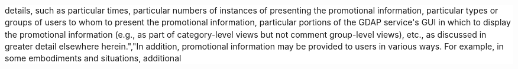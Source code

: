 details, such as particular times, particular numbers of instances of presenting the promotional information, particular types or groups of users to whom to present the promotional information, particular portions of the GDAP service's GUI in which to display the promotional information (e.g., as part of category-level views but not comment group-level views), etc., as discussed in greater detail elsewhere herein.","In addition, promotional information may be provided to users in various ways. For example, in some embodiments and situations, additional 